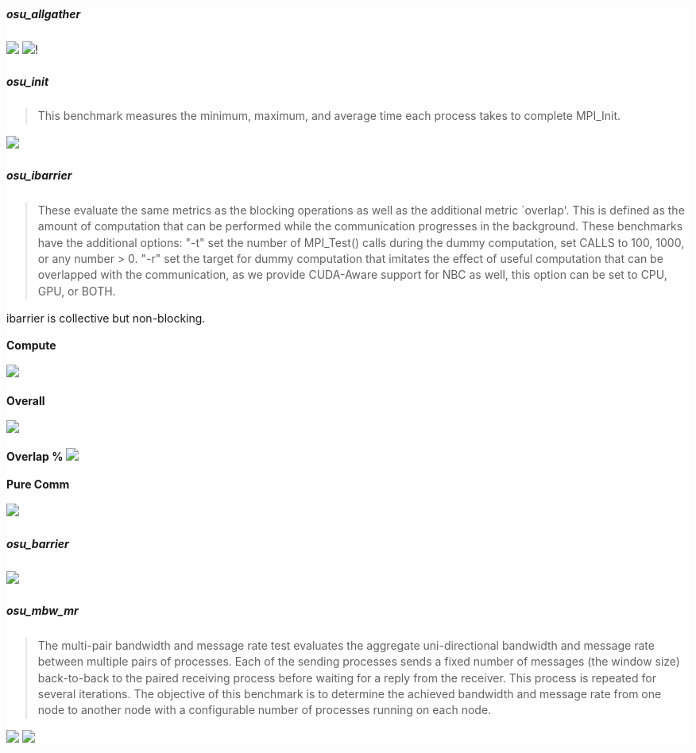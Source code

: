 ##### osu_allgather

![](img/osu_allgather-box-4-to-128.png)
![](img/osu_allgather-line-4-to-128.png)!

##### osu_init

> This benchmark measures the minimum, maximum, and average time each process takes to complete MPI_Init.

![](img/osu_init-4-to-128.png)

##### osu_ibarrier

> These evaluate the same metrics as the blocking operations as well as the additional metric `overlap'. This is defined as the amount of computation that can be performed while the communication progresses in the background. These benchmarks have the additional options: "-t" set the number of MPI_Test() calls during the dummy computation, set CALLS to 100, 1000, or any number > 0. "-r" set the target for dummy computation that imitates the effect of useful computation that can be overlapped with the communication, as we provide CUDA-Aware support for NBC as well, this option can be set to CPU, GPU, or BOTH. 

ibarrier is collective but non-blocking.

**Compute**

![](img/osu_ibarrier-compute(us)-4-to-128.png)

**Overall**

![](img/osu_ibarrier-overall(us)-4-to-128.png)

**Overlap %**
![](img/osu_ibarrier-overlap(%)-4-to-128.png)

**Pure Comm**

![](img/osu_ibarrier-pure-comm-(us)-4-to-128.png)

##### osu_barrier

![](img/osu_barrier-4-to-128.png)

##### osu_mbw_mr

> The multi-pair bandwidth and message rate test evaluates the aggregate uni-directional bandwidth and message rate between multiple pairs of processes. Each of the sending processes sends a fixed number of messages (the window size) back-to-back to the paired receiving process before waiting for a reply from the receiver. This process is repeated for several iterations. The objective of this benchmark is to determine the achieved bandwidth and message rate from one node to another node with a configurable number of processes running on each node. 

![](img/osu_mbw_mr-mb-s-4-to-128.png)
![](img/osu_mbw_mr-messages-s-4-to-128.png)
